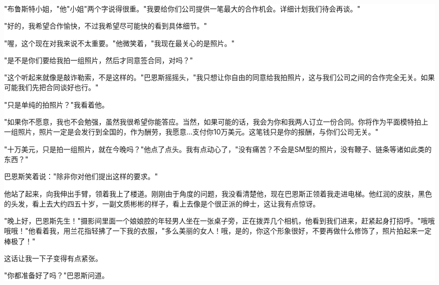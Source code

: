 "布鲁斯特小姐，"他"小姐"两个字说得很重。"我要给你们公司提供一笔最大的合作机会。详细计划我们待会再谈。"





"好的，我希望合作愉快，不过我希望尽可能快的看到具体细节。"



"喔，这个现在对我来说不太重要。"他微笑着，"我现在最关心的是照片。"



"是不是你们要给我拍一组照片，然后才同意签合同，对吗？"



"这个听起来就像是敲诈勒索，不是这样的。"巴恩斯摇摇头，"我只想让你自由的同意给我拍照片，这与我们公司之间的合作完全无关。如果可能我们先把合同谈好也行。"





"只是单纯的拍照片？"我看着他。





"如果你不愿意，我也不会勉强，虽然我很希望你能答应。当然，如果可能的话，我会为你和我两人订立一份合同。你将作为平面模特拍上一组照片，照片一定是会发行到全国的，作为酬劳，我愿意...支付你10万美元。这笔钱只是你的报酬，与你们公司无关。"



"十万美元，只是拍一组照片，就在今晚吗？"他点了点头。我有点动心了，"没有痛苦？不会是SM型的照片，没有鞭子、链条等诸如此类的东西？"







巴恩斯笑着说："除非你对他们提出这样的要求。"





他站了起来，向我伸出手臂，领着我上了楼道。刚刚由于角度的问题，我没看清楚他，现在巴恩斯正领着我走进电梯。他红润的皮肤，黑色的头发，看上去大约四五十岁，一副文质彬彬的样子，看上去像是个很正派的绅士，这让我有点惊讶。





"晚上好，巴恩斯先生！"摄影间里面一个娘娘腔的年轻男人坐在一张桌子旁，正在拨弄几个相机，他看到我们进来，赶紧起身打招呼。"哦哦哦哦！"他看着我，用兰花指轻拂了一下我的衣服，"多么美丽的女人！哦，是的，你这个形象很好，不要再做什么修饰了，照片拍起来一定棒极了！"





这话让我一下子变得有点紧张。







"你都准备好了吗？"巴恩斯问道。






